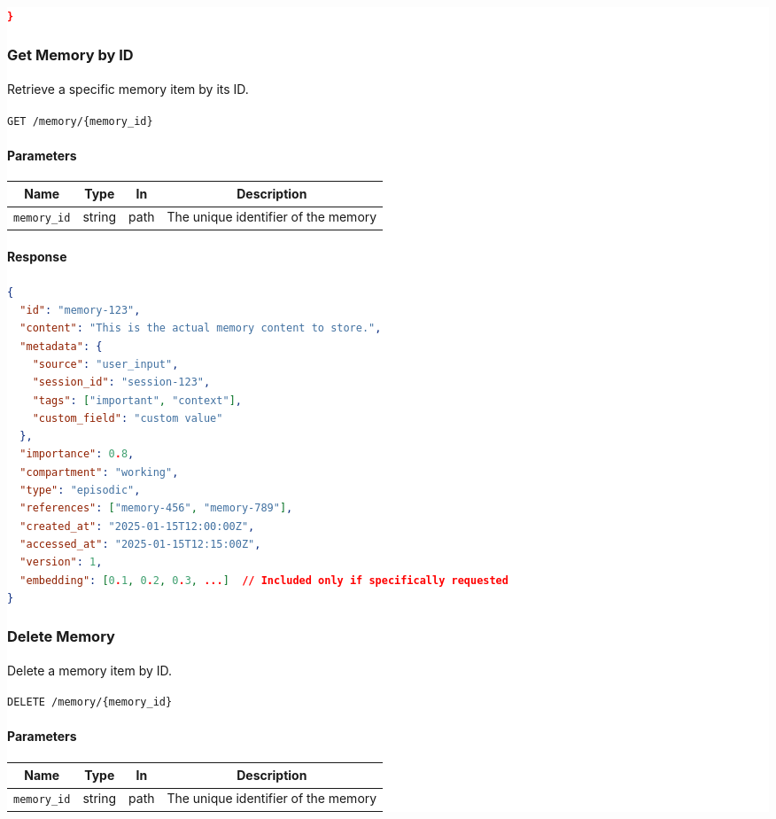 ```json
}
```

### Get Memory by ID

Retrieve a specific memory item by its ID.

```
GET /memory/{memory_id}
```

#### Parameters

| Name | Type | In | Description |
|------|------|----|------------|
| `memory_id` | string | path | The unique identifier of the memory |

#### Response

```json
{
  "id": "memory-123",
  "content": "This is the actual memory content to store.",
  "metadata": {
    "source": "user_input",
    "session_id": "session-123",
    "tags": ["important", "context"],
    "custom_field": "custom value"
  },
  "importance": 0.8,
  "compartment": "working",
  "type": "episodic",
  "references": ["memory-456", "memory-789"],
  "created_at": "2025-01-15T12:00:00Z",
  "accessed_at": "2025-01-15T12:15:00Z",
  "version": 1,
  "embedding": [0.1, 0.2, 0.3, ...]  // Included only if specifically requested
}
```

### Delete Memory

Delete a memory item by ID.

```
DELETE /memory/{memory_id}
```

#### Parameters

| Name | Type | In | Description |
|------|------|----|------------|
| `memory_id` | string | path | The unique identifier of the memory |
